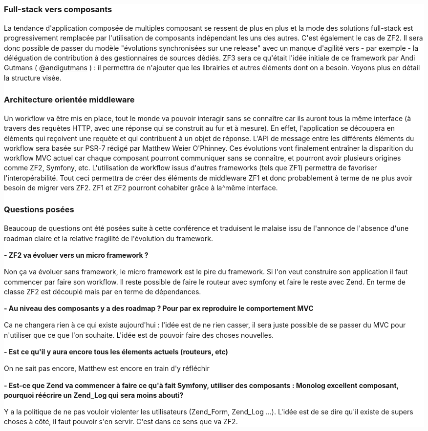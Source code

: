 ### Full-stack vers composants

La tendance d'application composée de multiples composant se ressent de plus en plus et la mode des solutions full-stack est progressivement remplacée par l'utilisation de composants indépendant les uns des autres. C'est également le cas de ZF2. Il sera donc possible de passer du modèle "évolutions synchronisées sur une release" avec un manque d'agilité vers - par exemple - la déléguation de contribution à des gestionnaires de sources dédiés.
ZF3 sera ce qu'était l'idée initiale de ce framework par Andi Gutmans ( [@andigutmans](http://twitter.com/andigutmans) ) : il permettra de n'ajouter que les librairies et autres éléments dont on a besoin.
Voyons plus en détail la structure visée.

### Architecture orientée middleware

Un workflow va être mis en place, tout le monde va pouvoir interagir sans se connaître car ils auront tous la même interface (à travers des requètes HTTP, avec une réponse qui se construit au fur et à mesure).
En effet, l'application se découpera en éléments qui reçoivent une requète et qui contribuent à un objet de réponse. L'API de message entre les différents éléments du workflow sera basée sur PSR-7 rédigé par Matthew Weier O'Phinney.
Ces évolutions vont finalement entraîner la disparition du workflow MVC actuel car chaque composant pourront communiquer sans se connaître, et pourront avoir plusieurs origines comme ZF2, Symfony, etc.
L'utilisation de workflow issus d'autres frameworks (tels que ZF1) permettra de favoriser l'interopérabilité. Tout ceci permettra de créer des éléments de middleware ZF1 et donc probablement à terme de ne plus avoir besoin de migrer vers ZF2. ZF1 et ZF2 pourront cohabiter grâce à la^même interface.

### Questions posées

Beaucoup de questions ont été posées suite à cette conférence et traduisent le malaise issu de l'annonce de l'absence d'une roadman claire et la relative fragilité de l'évolution du framework.

**- ZF2 va évoluer vers un micro framework ?**

Non ça va évoluer sans framework, le micro framework est le pire du framework. Si l'on veut construire son application il faut commencer par faire son workflow. Il reste possible de faire le routeur avec symfony et faire le reste avec Zend. En terme de classe ZF2 est découplé mais par en terme de dépendances.

**- Au niveau des composants y a des roadmap ? Pour par ex reproduire le comportement MVC**

Ca ne changera rien à ce qui existe aujourd'hui : l'idée est de ne rien casser, il sera juste possible de se passer du MVC pour n'utiliser que ce que l'on souhaite. L'idée est de pouvoir faire des choses nouvelles.

**- Est ce qu'il y aura encore tous les élements actuels (routeurs, etc)**

On ne sait pas encore, Matthew est encore en train d'y réfléchir

**- Est-ce que Zend va commencer à faire ce qu'à fait Symfony, utiliser des composants : Monolog excellent composant, pourquoi réécrire un Zend_Log qui sera moins abouti?**

Y a la politique de ne pas vouloir violenter les utilisateurs (Zend_Form, Zend_Log ...). L'idée est de se dire qu'il existe de supers choses à côté, il faut pouvoir s'en servir. C'est dans ce sens que va ZF2.
